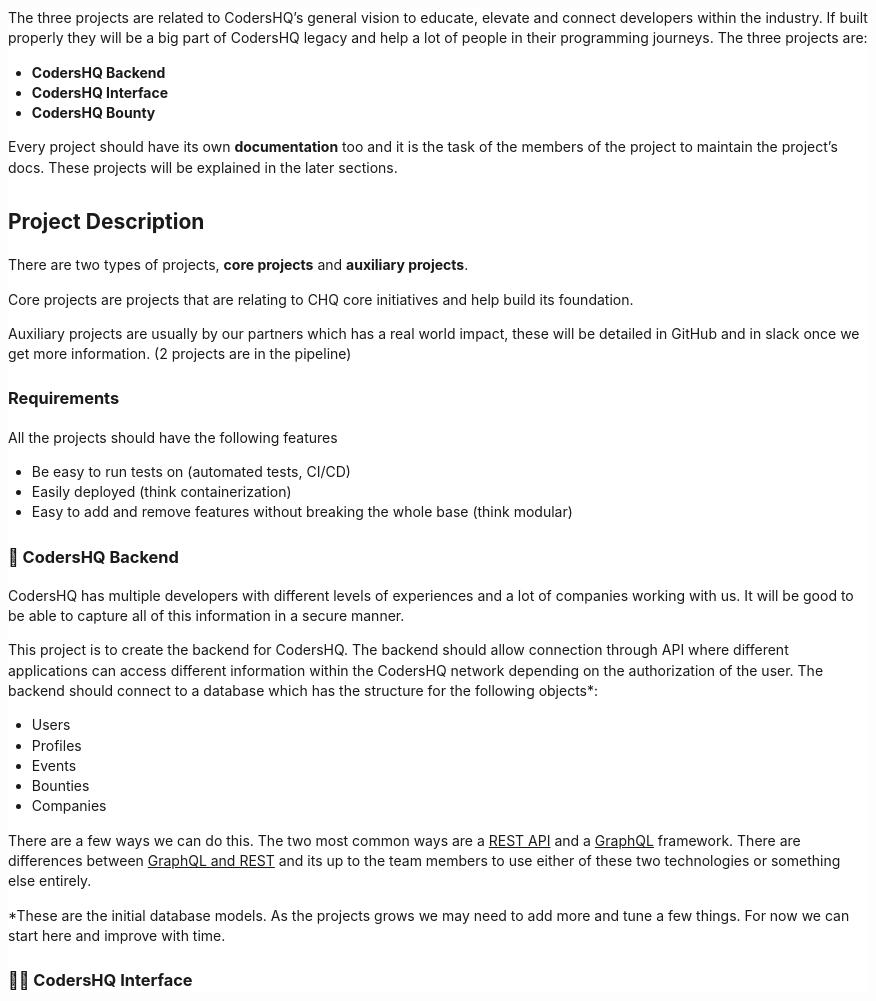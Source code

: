 The three projects are related to CodersHQ’s general vision to educate, elevate and connect developers within the industry. If built properly they will be a big part of CodersHQ legacy and help a lot of people in their programming journeys. The three projects are:

- **CodersHQ Backend**
- **CodersHQ Interface**
- **CodersHQ Bounty**

Every project should have its own **documentation** too and it is the task of the members of the project to maintain the project’s docs. These projects will be explained in the later sections.


## Project Description

There are two types of projects, **core projects** and **auxiliary projects**.

Core projects are projects that are relating to CHQ core initiatives and help build its foundation.

Auxiliary projects are usually by our partners which has a real world impact, these will be detailed in GitHub and in slack once we get more information. (2 projects are in the pipeline)

### Requirements

All the projects should have the following features

- Be easy to run tests on (automated tests, CI/CD)
- Easily deployed (think containerization)
- Easy to add and remove features without breaking the whole base (think modular)

### 🧠  CodersHQ Backend

CodersHQ has multiple developers with different levels of experiences and a lot of companies working with us. It will be good to be able to capture all of this information in a secure manner.

This project is to create the backend for CodersHQ. The backend should allow connection through API where different applications can access different information within the CodersHQ network depending on the authorization of the user. The backend should connect to a database which has the structure for the following objects*:

- Users
- Profiles
- Events
- Bounties
- Companies

There are a few ways we can do this. The two most common ways are a [REST API](https://www.freecodecamp.org/news/rest-api-best-practices-rest-endpoint-design-examples/) and a [GraphQL](https://graphql.org/) framework. There are differences between [GraphQL and REST](https://www.mobilelive.ca/blog/graphql-vs-rest-what-you-didnt-know) and its up to the team members to use either of these two technologies or something else entirely.

*These are the initial database models. As the projects grows we may need to add more and tune a few things. For now we can start here and improve with time.

### 🧑‍💻 CodersHQ Interface
